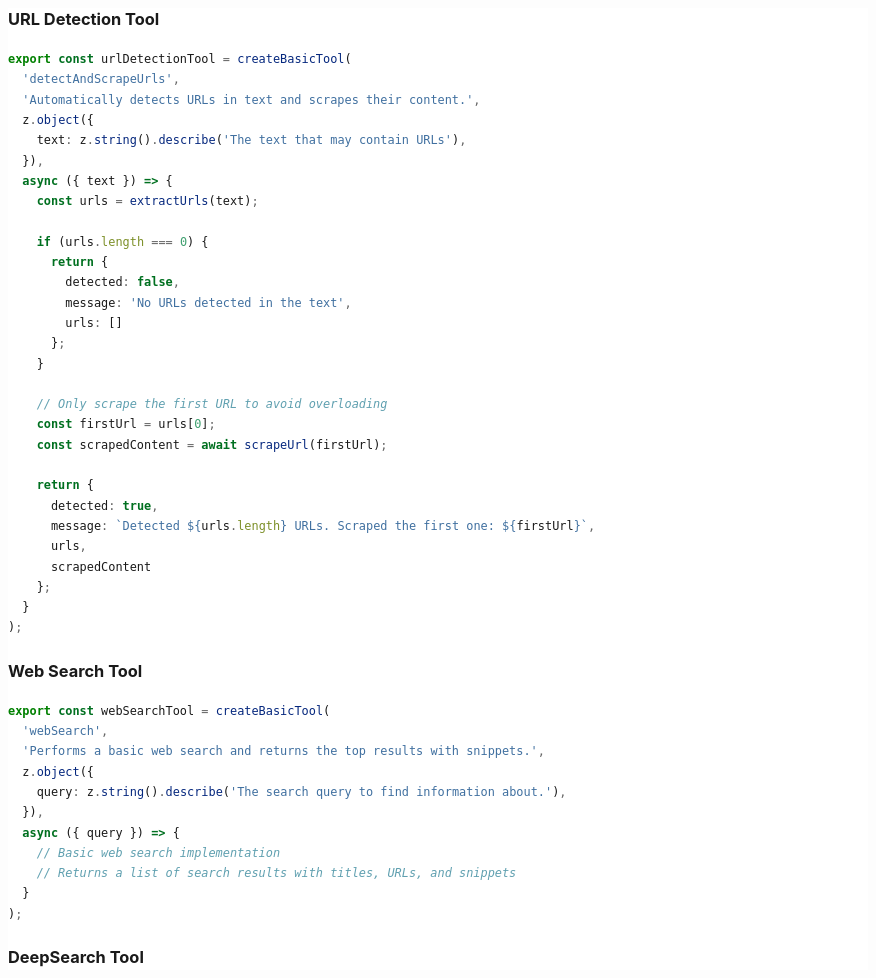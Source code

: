 ### URL Detection Tool

```typescript
export const urlDetectionTool = createBasicTool(
  'detectAndScrapeUrls',
  'Automatically detects URLs in text and scrapes their content.',
  z.object({
    text: z.string().describe('The text that may contain URLs'),
  }),
  async ({ text }) => {
    const urls = extractUrls(text);
    
    if (urls.length === 0) {
      return {
        detected: false,
        message: 'No URLs detected in the text',
        urls: []
      };
    }
    
    // Only scrape the first URL to avoid overloading
    const firstUrl = urls[0];
    const scrapedContent = await scrapeUrl(firstUrl);
    
    return {
      detected: true,
      message: `Detected ${urls.length} URLs. Scraped the first one: ${firstUrl}`,
      urls,
      scrapedContent
    };
  }
);
```

### Web Search Tool

```typescript
export const webSearchTool = createBasicTool(
  'webSearch',
  'Performs a basic web search and returns the top results with snippets.',
  z.object({
    query: z.string().describe('The search query to find information about.'),
  }),
  async ({ query }) => {
    // Basic web search implementation
    // Returns a list of search results with titles, URLs, and snippets
  }
);
```

### DeepSearch Tool
